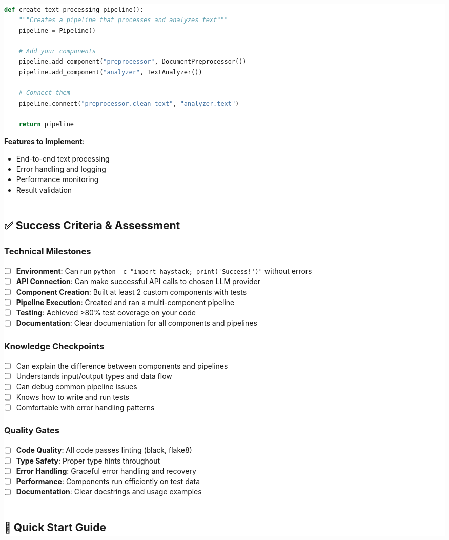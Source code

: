 ```python
def create_text_processing_pipeline():
    """Creates a pipeline that processes and analyzes text"""
    pipeline = Pipeline()
    
    # Add your components
    pipeline.add_component("preprocessor", DocumentPreprocessor())
    pipeline.add_component("analyzer", TextAnalyzer())
    
    # Connect them
    pipeline.connect("preprocessor.clean_text", "analyzer.text")
    
    return pipeline
```

**Features to Implement**:
- End-to-end text processing
- Error handling and logging
- Performance monitoring
- Result validation

---

## ✅ Success Criteria & Assessment

### Technical Milestones
- [ ] **Environment**: Can run `python -c "import haystack; print('Success!')"` without errors
- [ ] **API Connection**: Can make successful API calls to chosen LLM provider
- [ ] **Component Creation**: Built at least 2 custom components with tests
- [ ] **Pipeline Execution**: Created and ran a multi-component pipeline
- [ ] **Testing**: Achieved >80% test coverage on your code
- [ ] **Documentation**: Clear documentation for all components and pipelines

### Knowledge Checkpoints
- [ ] Can explain the difference between components and pipelines
- [ ] Understands input/output types and data flow
- [ ] Can debug common pipeline issues
- [ ] Knows how to write and run tests
- [ ] Comfortable with error handling patterns

### Quality Gates
- [ ] **Code Quality**: All code passes linting (black, flake8)
- [ ] **Type Safety**: Proper type hints throughout
- [ ] **Error Handling**: Graceful error handling and recovery
- [ ] **Performance**: Components run efficiently on test data
- [ ] **Documentation**: Clear docstrings and usage examples

---

## 🚀 Quick Start Guide
